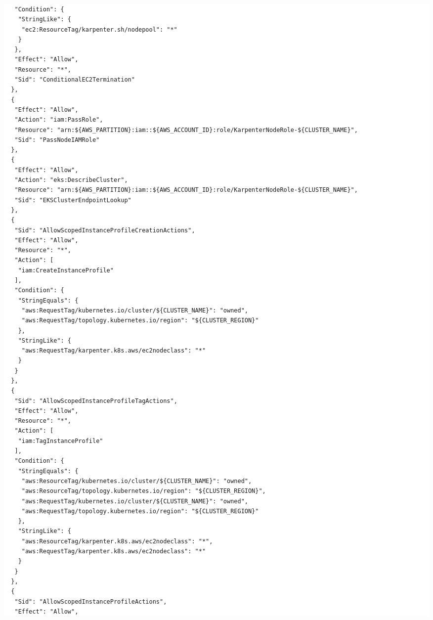 ```
   "Condition": {
    "StringLike": {
     "ec2:ResourceTag/karpenter.sh/nodepool": "*"
    }
   },
   "Effect": "Allow",
   "Resource": "*",
   "Sid": "ConditionalEC2Termination"
  },
  {
   "Effect": "Allow",
   "Action": "iam:PassRole",
   "Resource": "arn:${AWS_PARTITION}:iam::${AWS_ACCOUNT_ID}:role/KarpenterNodeRole-${CLUSTER_NAME}",
   "Sid": "PassNodeIAMRole"
  },
  {
   "Effect": "Allow",
   "Action": "eks:DescribeCluster",
   "Resource": "arn:${AWS_PARTITION}:iam::${AWS_ACCOUNT_ID}:role/KarpenterNodeRole-${CLUSTER_NAME}",
   "Sid": "EKSClusterEndpointLookup"
  },
  {
   "Sid": "AllowScopedInstanceProfileCreationActions",
   "Effect": "Allow",
   "Resource": "*",
   "Action": [
    "iam:CreateInstanceProfile"
   ],
   "Condition": {
    "StringEquals": {
     "aws:RequestTag/kubernetes.io/cluster/${CLUSTER_NAME}": "owned",
     "aws:RequestTag/topology.kubernetes.io/region": "${CLUSTER_REGION}"
    },
    "StringLike": {
     "aws:RequestTag/karpenter.k8s.aws/ec2nodeclass": "*"
    }
   }
  },
  {
   "Sid": "AllowScopedInstanceProfileTagActions",
   "Effect": "Allow",
   "Resource": "*",
   "Action": [
    "iam:TagInstanceProfile"
   ],
   "Condition": {
    "StringEquals": {
     "aws:ResourceTag/kubernetes.io/cluster/${CLUSTER_NAME}": "owned",
     "aws:ResourceTag/topology.kubernetes.io/region": "${CLUSTER_REGION}",
     "aws:RequestTag/kubernetes.io/cluster/${CLUSTER_NAME}": "owned",
     "aws:RequestTag/topology.kubernetes.io/region": "${CLUSTER_REGION}"
    },
    "StringLike": {
     "aws:ResourceTag/karpenter.k8s.aws/ec2nodeclass": "*",
     "aws:RequestTag/karpenter.k8s.aws/ec2nodeclass": "*"
    }
   }
  },
  {
   "Sid": "AllowScopedInstanceProfileActions",
   "Effect": "Allow",
```
